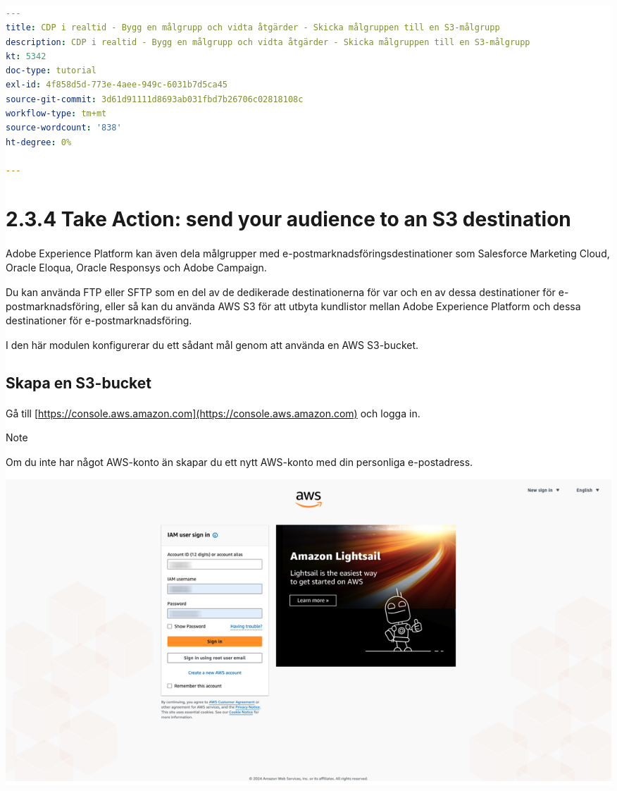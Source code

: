 ```yaml
---
title: CDP i realtid - Bygg en målgrupp och vidta åtgärder - Skicka målgruppen till en S3-målgrupp
description: CDP i realtid - Bygg en målgrupp och vidta åtgärder - Skicka målgruppen till en S3-målgrupp
kt: 5342
doc-type: tutorial
exl-id: 4f858d5d-773e-4aee-949c-6031b7d5ca45
source-git-commit: 3d61d91111d8693ab031fbd7b26706c02818108c
workflow-type: tm+mt
source-wordcount: '838'
ht-degree: 0%

---
```


# 2.3.4 Take Action: send your audience to an S3 destination

Adobe Experience Platform kan även dela målgrupper med e-postmarknadsföringsdestinationer som Salesforce Marketing Cloud, Oracle Eloqua, Oracle Responsys och Adobe Campaign.

Du kan använda FTP eller SFTP som en del av de dedikerade destinationerna för var och en av dessa destinationer för e-postmarknadsföring, eller så kan du använda AWS S3 för att utbyta kundlistor mellan Adobe Experience Platform och dessa destinationer för e-postmarknadsföring.

I den här modulen konfigurerar du ett sådant mål genom att använda en AWS S3-bucket.

## Skapa en S3-bucket

Gå till [https://console.aws.amazon.com](https://console.aws.amazon.com) och logga in.

>[!NOTE]
>
>Om du inte har något AWS-konto än skapar du ett nytt AWS-konto med din personliga e-postadress.

![ETL](./images/awshome.png)
